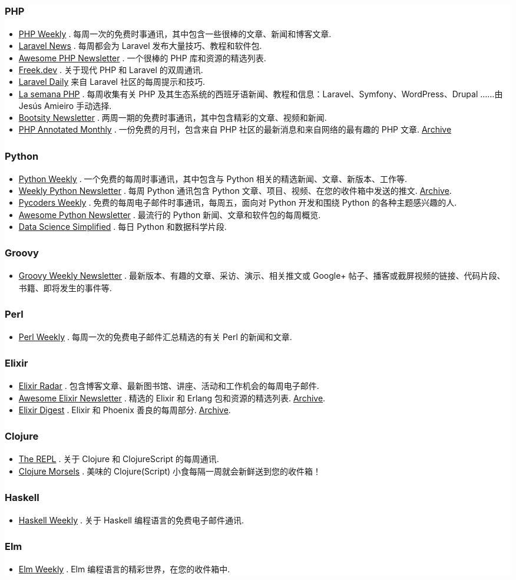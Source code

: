 ### PHP

- [PHP Weekly](http://www.phpweekly.com/) . 每周一次的免费时事通讯，其中包含一些很棒的文章、新闻和博客文章.
- [Laravel News](https://laravel-news.com/) . 每周都会为 Laravel 发布大量技巧、教程和软件包.
- [Awesome PHP Newsletter](https://php.libhunt.com/newsletter) . 一个很棒的 PHP 库和资源的精选列表.
- [Freek.dev](https://freek.dev/newsletter/) . 关于现代 PHP 和 Laravel 的双周通讯.
- [Laravel Daily](https://laraveldaily.com/weekly-laravel-newsletter/) 来自 Laravel 社区的每周提示和技巧.
- [La semana PHP](https://www.lasemanaphp.com/) . 每周收集有关 PHP 及其生态系统的西班牙语新闻、教程和信息：Laravel、Symfony、WordPress、Drupal ……由 Jesús Amieiro 手动选择.
- [Bootsity Newsletter](https://bootsity.com/) . 两周一期的免费时事通讯，其中包含精彩的文章、视频和新闻.
- [PHP Annotated Monthly](https://info.jetbrains.com/PHP-Annotated-Subscription.html) . 一份免费的月刊，包含来自 PHP 社区的最新消息和来自网络的最有趣的 PHP 文章. [Archive](https://blog.jetbrains.com/phpstorm/category/php-annotated-monthly/)

### Python

- [Python Weekly](https://www.pythonweekly.com/) . 一个免费的每周时事通讯，其中包含与 Python 相关的精选新闻、文章、新版本、工作等.
- [Weekly Python Newsletter](https://importpython.com/newsletter/) . 每周 Python 通讯包含 Python 文章、项目、视频、在您的收件箱中发送的推文. [Archive](https://importpython.com/newsletter/archive/).
- [Pycoders Weekly](https://pycoders.com/) . 免费的每周电子邮件时事通讯，每周五，面向对 Python 开发和围绕 Python 的各种主题感兴趣的人.
- [Awesome Python Newsletter](https://python.libhunt.com/newsletter) . 最流行的 Python 新闻、文章和软件包的每周概览.
- [Data Science Simplified](https://mathdatasimplified.com/) . 每日 Python 和数据科学片段.

### Groovy

- [Groovy Weekly Newsletter](http://www.groovy-lang.org/groovy-weekly.html) . 最新版本、有趣的文章、采访、演示、相关推文或 Google+ 帖子、播客或截屏视频的链接、代码片段、书籍、即将发生的事件等.

### Perl

- [Perl Weekly](http://perlweekly.com/) . 每周一次的免费电子邮件汇总精选的有关 Perl 的新闻和文章.

### Elixir

- [Elixir Radar](http://plataformatec.com.br/elixir-radar) . 包含博客文章、最新图书馆、讲座、活动和工作机会的每周电子邮件.
- [Awesome Elixir Newsletter](https://elixir.libhunt.com/newsletter) . 精选的 Elixir 和 Erlang 包和资源的精选列表. [Archive](https://elixir.libhunt.com/newsletter/archive).
- [Elixir Digest](https://elixirdigest.net/) .  Elixir 和 Phoenix 善良的每周部分. [Archive](https://elixirdigest.net/digests).

### Clojure

- [The REPL](https://www.therepl.net/) . 关于 Clojure 和 ClojureScript 的每周通讯.
- [Clojure Morsels](https://www.clojuremorsels.com/) . 美味的 Clojure(Script) 小食每隔一周就会新鲜送到您的收件箱！

### Haskell

- [Haskell Weekly](https://haskellweekly.news) . 关于 Haskell 编程语言的免费电子邮件通讯.

### Elm

- [Elm Weekly](http://www.elmweekly.nl/) .  Elm 编程语言的精彩世界，在您的收件箱中.
